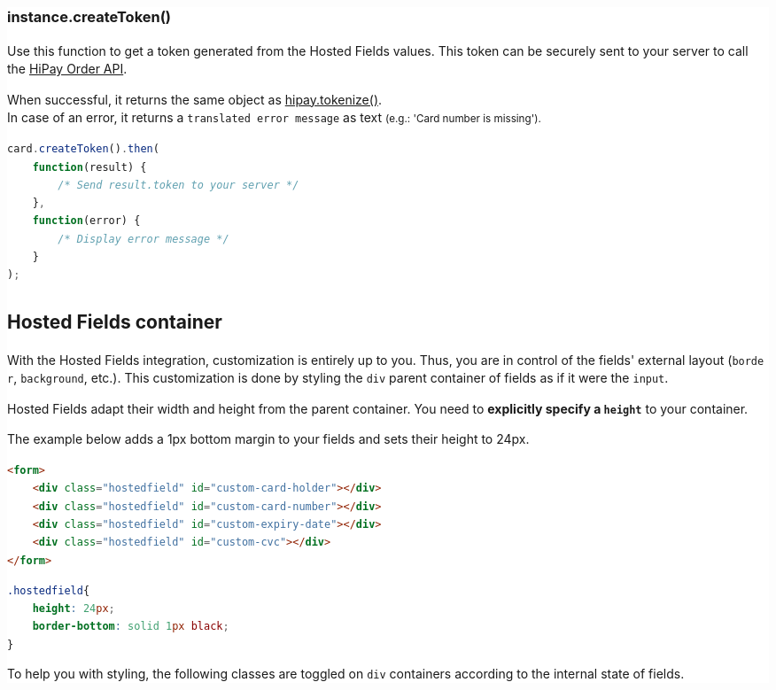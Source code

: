 ### instance.createToken()

Use this function to get a token generated from the Hosted Fields values. This token can be securely sent to your server to call the [HiPay Order API](https://developer.hipay.com/doc-api/enterprise/gateway/#!/payments/requestNewOrder).

When successful, it returns the same object as [hipay.tokenize()](#hipay-sdk-js-reference-the-hipay-instance-hipaytokenizeparams).
<br>
In case of an error, it returns a `translated error message` as text <small>(e.g.: 'Card number is missing').</small>


```js
card.createToken().then(
    function(result) {
        /* Send result.token to your server */
    },
    function(error) {
        /* Display error message */
    }
);
```

## Hosted Fields container

With the Hosted Fields integration, customization is entirely up to you. Thus, you are in control of the fields' external layout (`border`, `background`, etc.).
This customization is done by styling the `div` parent container of fields as if it were the `input`.

Hosted Fields adapt their width and height from the parent container. You need to **explicitly specify a `height`** to your container.

The example below adds a 1px bottom margin to your fields and sets their height to 24px.


```html
<form>
    <div class="hostedfield" id="custom-card-holder"></div>
    <div class="hostedfield" id="custom-card-number"></div>
    <div class="hostedfield" id="custom-expiry-date"></div>
    <div class="hostedfield" id="custom-cvc"></div>
</form>
```

```css
.hostedfield{
    height: 24px;
    border-bottom: solid 1px black;
}
```

To help you with styling, the following classes are toggled on `div` containers according to the internal state of fields.

